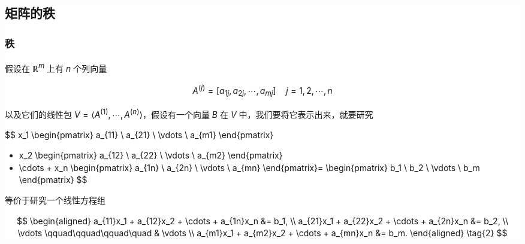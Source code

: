 ## 矩阵的秩

### 秩

假设在 $\mathbb{R}^m$ 上有 $n$ 个列向量

$$
A^{(j)}= [a_{1j}, a_{2j},\cdots, a_{mj}]\quad j = 1,2,\cdots, n
$$

以及它们的线性包 $V=\langle A^{(1)},\cdots,A^{(n)}\rangle$，假设有一个向量 $B$ 在 $V$ 中，我们要将它表示出来，就要研究

$$
x_1
\begin{pmatrix}
a_{11} \\
a_{21} \\
\vdots \\
a_{m1}
\end{pmatrix}
+ x_2
\begin{pmatrix}
a_{12} \\
a_{22} \\
\vdots \\
a_{m2}
\end{pmatrix}
+ \cdots + x_n
\begin{pmatrix}
a_{1n} \\
a_{2n} \\
\vdots \\
a_{mn}
\end{pmatrix}=
\begin{pmatrix}
b_1 \\
b_2 \\
\vdots \\
b_m
\end{pmatrix}
$$

等价于研究一个线性方程组

$$
\begin{aligned}
a_{11}x_1 + a_{12}x_2 + \cdots + a_{1n}x_n &= b_1, \\
a_{21}x_1 + a_{22}x_2 + \cdots + a_{2n}x_n &= b_2, \\
\vdots \qquad\qquad\qquad\quad & \vdots \\
a_{m1}x_1 + a_{m2}x_2 + \cdots + a_{mn}x_n &= b_m.
\end{aligned}
\tag{2}
$$
